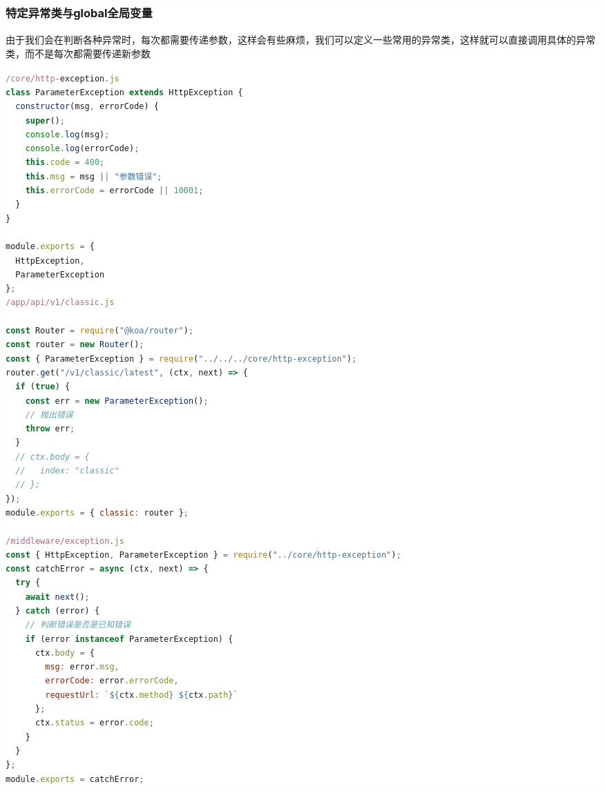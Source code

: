 ```js
```

### 特定异常类与global全局变量

由于我们会在判断各种异常时，每次都需要传递参数，这样会有些麻烦，我们可以定义一些常用的异常类，这样就可以直接调用具体的异常类，而不是每次都需要传递新参数

``` js
/core/http-exception.js
class ParameterException extends HttpException {
  constructor(msg, errorCode) {
    super();
    console.log(msg);
    console.log(errorCode);
    this.code = 400;
    this.msg = msg || "参数错误";
    this.errorCode = errorCode || 10001;
  }
}

module.exports = {
  HttpException,
  ParameterException
};
/app/api/v1/classic.js

const Router = require("@koa/router");
const router = new Router();
const { ParameterException } = require("../../../core/http-exception");
router.get("/v1/classic/latest", (ctx, next) => {
  if (true) {
    const err = new ParameterException();
    // 抛出错误
    throw err;
  }
  // ctx.body = {
  //   index: "classic"
  // };
});
module.exports = { classic: router };

/middleware/exception.js
const { HttpException, ParameterException } = require("../core/http-exception");
const catchError = async (ctx, next) => {
  try {
    await next();
  } catch (error) {
    // 判断错误是否是已知错误
    if (error instanceof ParameterException) {
      ctx.body = {
        msg: error.msg,
        errorCode: error.errorCode,
        requestUrl: `${ctx.method} ${ctx.path}`
      };
      ctx.status = error.code;
    }
  }
};
module.exports = catchError;

```
